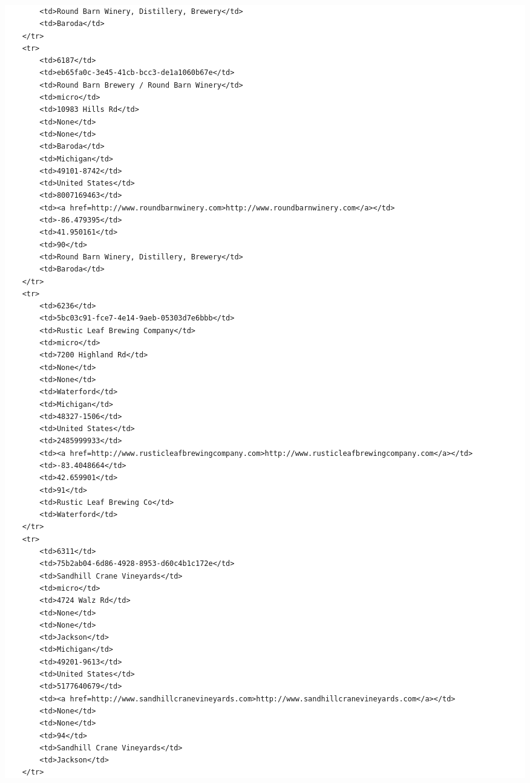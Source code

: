             <td>Round Barn Winery, Distillery, Brewery</td>
            <td>Baroda</td>
        </tr>
        <tr>
            <td>6187</td>
            <td>eb65fa0c-3e45-41cb-bcc3-de1a1060b67e</td>
            <td>Round Barn Brewery / Round Barn Winery</td>
            <td>micro</td>
            <td>10983 Hills Rd</td>
            <td>None</td>
            <td>None</td>
            <td>Baroda</td>
            <td>Michigan</td>
            <td>49101-8742</td>
            <td>United States</td>
            <td>8007169463</td>
            <td><a href=http://www.roundbarnwinery.com>http://www.roundbarnwinery.com</a></td>
            <td>-86.479395</td>
            <td>41.950161</td>
            <td>90</td>
            <td>Round Barn Winery, Distillery, Brewery</td>
            <td>Baroda</td>
        </tr>
        <tr>
            <td>6236</td>
            <td>5bc03c91-fce7-4e14-9aeb-05303d7e6bbb</td>
            <td>Rustic Leaf Brewing Company</td>
            <td>micro</td>
            <td>7200 Highland Rd</td>
            <td>None</td>
            <td>None</td>
            <td>Waterford</td>
            <td>Michigan</td>
            <td>48327-1506</td>
            <td>United States</td>
            <td>2485999933</td>
            <td><a href=http://www.rusticleafbrewingcompany.com>http://www.rusticleafbrewingcompany.com</a></td>
            <td>-83.4048664</td>
            <td>42.659901</td>
            <td>91</td>
            <td>Rustic Leaf Brewing Co</td>
            <td>Waterford</td>
        </tr>
        <tr>
            <td>6311</td>
            <td>75b2ab04-6d86-4928-8953-d60c4b1c172e</td>
            <td>Sandhill Crane Vineyards</td>
            <td>micro</td>
            <td>4724 Walz Rd</td>
            <td>None</td>
            <td>None</td>
            <td>Jackson</td>
            <td>Michigan</td>
            <td>49201-9613</td>
            <td>United States</td>
            <td>5177640679</td>
            <td><a href=http://www.sandhillcranevineyards.com>http://www.sandhillcranevineyards.com</a></td>
            <td>None</td>
            <td>None</td>
            <td>94</td>
            <td>Sandhill Crane Vineyards</td>
            <td>Jackson</td>
        </tr>